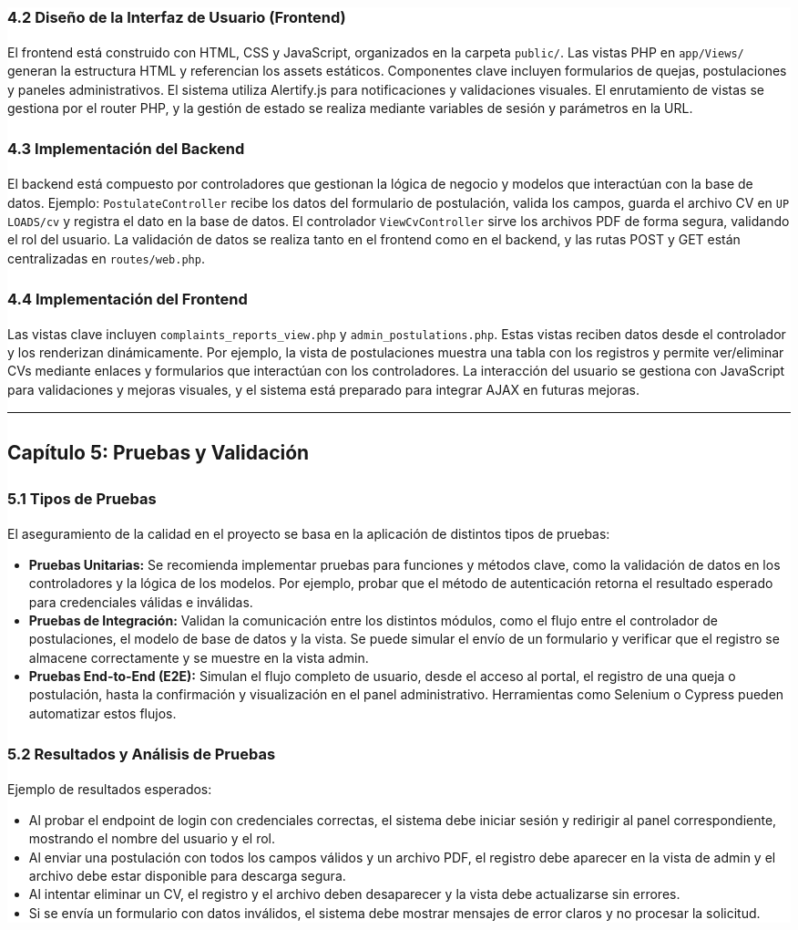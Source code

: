 ### 4.2 Diseño de la Interfaz de Usuario (Frontend)

El frontend está construido con HTML, CSS y JavaScript, organizados en la carpeta `public/`. Las vistas PHP en `app/Views/` generan la estructura HTML y referencian los assets estáticos. Componentes clave incluyen formularios de quejas, postulaciones y paneles administrativos. El sistema utiliza Alertify.js para notificaciones y validaciones visuales. El enrutamiento de vistas se gestiona por el router PHP, y la gestión de estado se realiza mediante variables de sesión y parámetros en la URL.

### 4.3 Implementación del Backend

El backend está compuesto por controladores que gestionan la lógica de negocio y modelos que interactúan con la base de datos. Ejemplo: `PostulateController` recibe los datos del formulario de postulación, valida los campos, guarda el archivo CV en `UPLOADS/cv` y registra el dato en la base de datos. El controlador `ViewCvController` sirve los archivos PDF de forma segura, validando el rol del usuario. La validación de datos se realiza tanto en el frontend como en el backend, y las rutas POST y GET están centralizadas en `routes/web.php`.

### 4.4 Implementación del Frontend

Las vistas clave incluyen `complaints_reports_view.php` y `admin_postulations.php`. Estas vistas reciben datos desde el controlador y los renderizan dinámicamente. Por ejemplo, la vista de postulaciones muestra una tabla con los registros y permite ver/eliminar CVs mediante enlaces y formularios que interactúan con los controladores. La interacción del usuario se gestiona con JavaScript para validaciones y mejoras visuales, y el sistema está preparado para integrar AJAX en futuras mejoras.

---

## Capítulo 5: Pruebas y Validación

### 5.1 Tipos de Pruebas

El aseguramiento de la calidad en el proyecto se basa en la aplicación de distintos tipos de pruebas:

- **Pruebas Unitarias:** Se recomienda implementar pruebas para funciones y métodos clave, como la validación de datos en los controladores y la lógica de los modelos. Por ejemplo, probar que el método de autenticación retorna el resultado esperado para credenciales válidas e inválidas.
- **Pruebas de Integración:** Validan la comunicación entre los distintos módulos, como el flujo entre el controlador de postulaciones, el modelo de base de datos y la vista. Se puede simular el envío de un formulario y verificar que el registro se almacene correctamente y se muestre en la vista admin.
- **Pruebas End-to-End (E2E):** Simulan el flujo completo de usuario, desde el acceso al portal, el registro de una queja o postulación, hasta la confirmación y visualización en el panel administrativo. Herramientas como Selenium o Cypress pueden automatizar estos flujos.

### 5.2 Resultados y Análisis de Pruebas

Ejemplo de resultados esperados:
- Al probar el endpoint de login con credenciales correctas, el sistema debe iniciar sesión y redirigir al panel correspondiente, mostrando el nombre del usuario y el rol.
- Al enviar una postulación con todos los campos válidos y un archivo PDF, el registro debe aparecer en la vista de admin y el archivo debe estar disponible para descarga segura.
- Al intentar eliminar un CV, el registro y el archivo deben desaparecer y la vista debe actualizarse sin errores.
- Si se envía un formulario con datos inválidos, el sistema debe mostrar mensajes de error claros y no procesar la solicitud.
